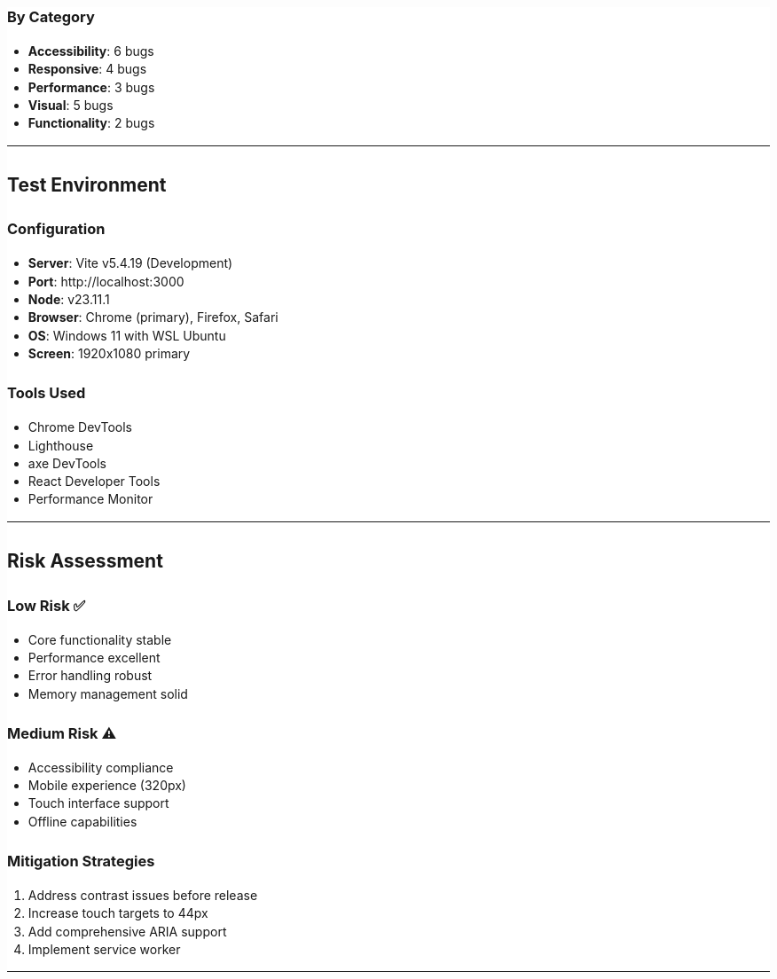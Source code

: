 ### By Category
- **Accessibility**: 6 bugs
- **Responsive**: 4 bugs
- **Performance**: 3 bugs
- **Visual**: 5 bugs
- **Functionality**: 2 bugs

---

## Test Environment

### Configuration
- **Server**: Vite v5.4.19 (Development)
- **Port**: http://localhost:3000
- **Node**: v23.11.1
- **Browser**: Chrome (primary), Firefox, Safari
- **OS**: Windows 11 with WSL Ubuntu
- **Screen**: 1920x1080 primary

### Tools Used
- Chrome DevTools
- Lighthouse
- axe DevTools
- React Developer Tools
- Performance Monitor

---

## Risk Assessment

### Low Risk ✅
- Core functionality stable
- Performance excellent
- Error handling robust
- Memory management solid

### Medium Risk ⚠️
- Accessibility compliance
- Mobile experience (320px)
- Touch interface support
- Offline capabilities

### Mitigation Strategies
1. Address contrast issues before release
2. Increase touch targets to 44px
3. Add comprehensive ARIA support
4. Implement service worker

---
